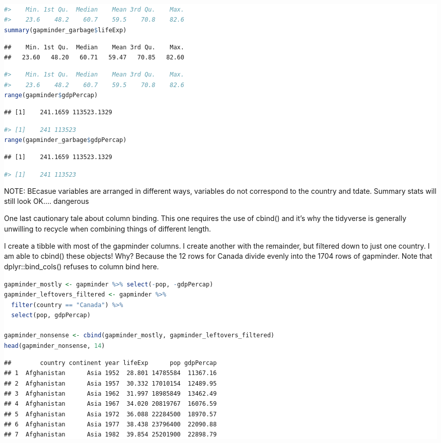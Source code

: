 ``` r
#>    Min. 1st Qu.  Median    Mean 3rd Qu.    Max. 
#>    23.6    48.2    60.7    59.5    70.8    82.6
summary(gapminder_garbage$lifeExp)
```

    ##    Min. 1st Qu.  Median    Mean 3rd Qu.    Max. 
    ##   23.60   48.20   60.71   59.47   70.85   82.60

``` r
#>    Min. 1st Qu.  Median    Mean 3rd Qu.    Max. 
#>    23.6    48.2    60.7    59.5    70.8    82.6
range(gapminder$gdpPercap)
```

    ## [1]    241.1659 113523.1329

``` r
#> [1]    241 113523
range(gapminder_garbage$gdpPercap)
```

    ## [1]    241.1659 113523.1329

``` r
#> [1]    241 113523
```

NOTE: BEcasue variables are arranged in different ways, variables do not correspond to the country and tdate. Summary stats will still look OK.... dangerous

One last cautionary tale about column binding. This one requires the use of cbind() and it’s why the tidyverse is generally unwilling to recycle when combining things of different length.

I create a tibble with most of the gapminder columns. I create another with the remainder, but filtered down to just one country. I am able to cbind() these objects! Why? Because the 12 rows for Canada divide evenly into the 1704 rows of gapminder. Note that dplyr::bind\_cols() refuses to column bind here.

``` r
gapminder_mostly <- gapminder %>% select(-pop, -gdpPercap)
gapminder_leftovers_filtered <- gapminder %>% 
  filter(country == "Canada") %>% 
  select(pop, gdpPercap)

gapminder_nonsense <- cbind(gapminder_mostly, gapminder_leftovers_filtered)
head(gapminder_nonsense, 14)
```

    ##        country continent year lifeExp      pop gdpPercap
    ## 1  Afghanistan      Asia 1952  28.801 14785584  11367.16
    ## 2  Afghanistan      Asia 1957  30.332 17010154  12489.95
    ## 3  Afghanistan      Asia 1962  31.997 18985849  13462.49
    ## 4  Afghanistan      Asia 1967  34.020 20819767  16076.59
    ## 5  Afghanistan      Asia 1972  36.088 22284500  18970.57
    ## 6  Afghanistan      Asia 1977  38.438 23796400  22090.88
    ## 7  Afghanistan      Asia 1982  39.854 25201900  22898.79